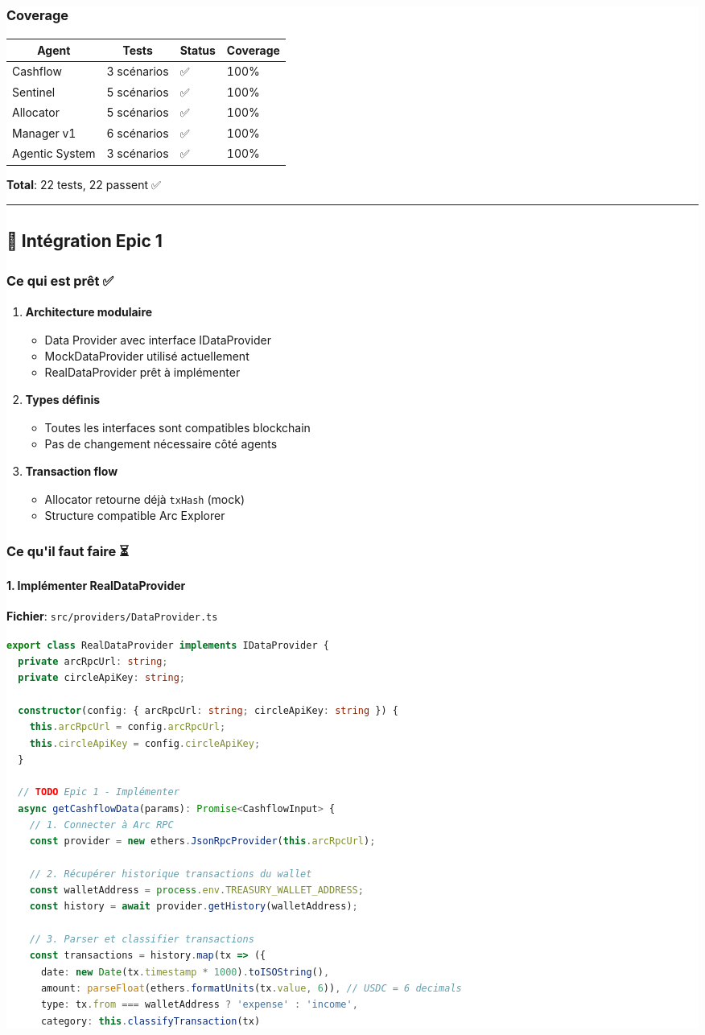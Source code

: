 ### Coverage

| Agent | Tests | Status | Coverage |
|-------|-------|--------|----------|
| Cashflow | 3 scénarios | ✅ | 100% |
| Sentinel | 5 scénarios | ✅ | 100% |
| Allocator | 5 scénarios | ✅ | 100% |
| Manager v1 | 6 scénarios | ✅ | 100% |
| Agentic System | 3 scénarios | ✅ | 100% |

**Total**: 22 tests, 22 passent ✅

---

## 🔗 Intégration Epic 1

### Ce qui est prêt ✅

1. **Architecture modulaire**
   - Data Provider avec interface IDataProvider
   - MockDataProvider utilisé actuellement
   - RealDataProvider prêt à implémenter

2. **Types définis**
   - Toutes les interfaces sont compatibles blockchain
   - Pas de changement nécessaire côté agents

3. **Transaction flow**
   - Allocator retourne déjà `txHash` (mock)
   - Structure compatible Arc Explorer

### Ce qu'il faut faire ⏳

#### 1. Implémenter RealDataProvider

**Fichier**: `src/providers/DataProvider.ts`

```typescript
export class RealDataProvider implements IDataProvider {
  private arcRpcUrl: string;
  private circleApiKey: string;

  constructor(config: { arcRpcUrl: string; circleApiKey: string }) {
    this.arcRpcUrl = config.arcRpcUrl;
    this.circleApiKey = config.circleApiKey;
  }

  // TODO Epic 1 - Implémenter
  async getCashflowData(params): Promise<CashflowInput> {
    // 1. Connecter à Arc RPC
    const provider = new ethers.JsonRpcProvider(this.arcRpcUrl);

    // 2. Récupérer historique transactions du wallet
    const walletAddress = process.env.TREASURY_WALLET_ADDRESS;
    const history = await provider.getHistory(walletAddress);

    // 3. Parser et classifier transactions
    const transactions = history.map(tx => ({
      date: new Date(tx.timestamp * 1000).toISOString(),
      amount: parseFloat(ethers.formatUnits(tx.value, 6)), // USDC = 6 decimals
      type: tx.from === walletAddress ? 'expense' : 'income',
      category: this.classifyTransaction(tx)
```